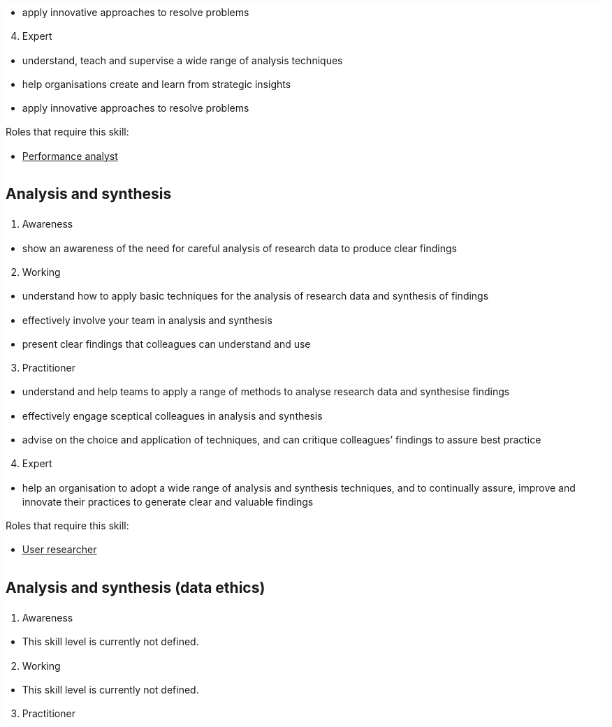   - apply innovative approaches to resolve problems

4. Expert

  - understand, teach and supervise a wide range of analysis techniques

  - help organisations create and learn from strategic insights

  - apply innovative approaches to resolve problems

Roles that require this skill:

- [Performance analyst](/role/performance-analyst)


## Analysis and synthesis

1. Awareness

  - show an awareness of the need for careful analysis of research data to produce clear findings

2. Working

  - understand how to apply basic techniques for the analysis of research data and synthesis of findings

  - effectively involve your team in analysis and synthesis

  - present clear findings that colleagues can understand and use

3. Practitioner

  - understand and help teams to apply a range of methods to analyse research data and synthesise findings

  - effectively engage sceptical colleagues in analysis and synthesis

  - advise on the choice and application of techniques, and can critique colleagues’ findings to assure best practice

4. Expert

  - help an organisation to adopt a wide range of analysis and synthesis techniques, and to continually assure, improve and innovate their practices to generate clear and valuable findings

Roles that require this skill:

- [User researcher](/role/user-researcher)


## Analysis and synthesis (data ethics)

1. Awareness

  - This skill level is currently not defined.

2. Working

  - This skill level is currently not defined.

3. Practitioner
